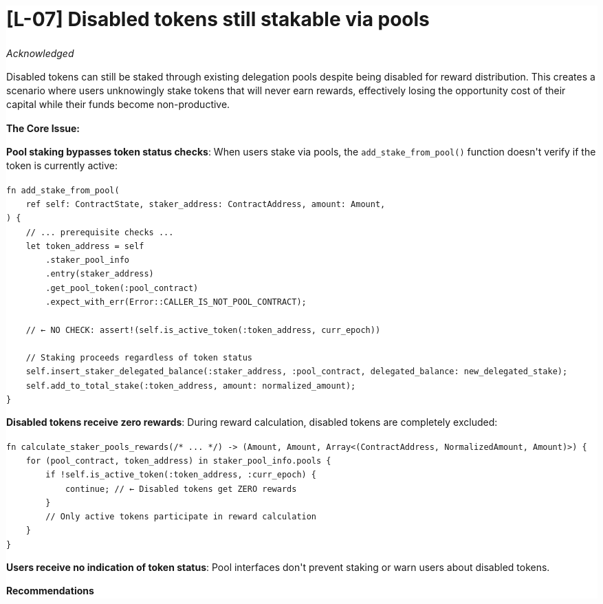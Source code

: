 

# [L-07] Disabled tokens still stakable via pools

_Acknowledged_

Disabled tokens can still be staked through existing delegation pools despite being disabled for reward distribution. This creates a scenario where users unknowingly stake tokens that will never earn rewards, effectively losing the opportunity cost of their capital while their funds become non-productive.

**The Core Issue:**

**Pool staking bypasses token status checks**: When users stake via pools, the `add_stake_from_pool()` function doesn't verify if the token is currently active:

```cairo
fn add_stake_from_pool(
    ref self: ContractState, staker_address: ContractAddress, amount: Amount,
) {
    // ... prerequisite checks ...
    let token_address = self
        .staker_pool_info
        .entry(staker_address)
        .get_pool_token(:pool_contract)
        .expect_with_err(Error::CALLER_IS_NOT_POOL_CONTRACT);
    
    // ← NO CHECK: assert!(self.is_active_token(:token_address, curr_epoch))
    
    // Staking proceeds regardless of token status
    self.insert_staker_delegated_balance(:staker_address, :pool_contract, delegated_balance: new_delegated_stake);
    self.add_to_total_stake(:token_address, amount: normalized_amount);
}
```

**Disabled tokens receive zero rewards**: During reward calculation, disabled tokens are completely excluded:

```cairo
fn calculate_staker_pools_rewards(/* ... */) -> (Amount, Amount, Array<(ContractAddress, NormalizedAmount, Amount)>) {
    for (pool_contract, token_address) in staker_pool_info.pools {
        if !self.is_active_token(:token_address, :curr_epoch) {
            continue; // ← Disabled tokens get ZERO rewards
        }
        // Only active tokens participate in reward calculation
    }
}
```

**Users receive no indication of token status**: Pool interfaces don't prevent staking or warn users about disabled tokens.

**Recommendations**
